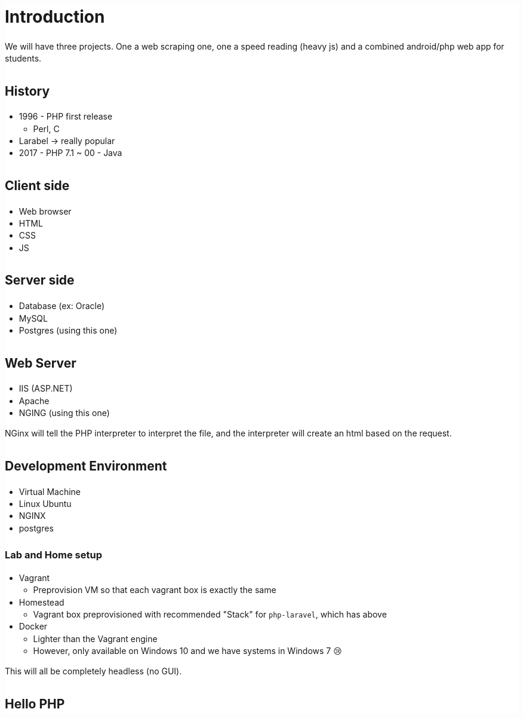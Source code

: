 # Introduction
We will have three projects. One a web scraping one, one a speed reading (heavy js) and a combined android/php web app for students.

## History
* 1996 - PHP first release
    * Perl, C
* Larabel -> really popular
* 2017 - PHP 7.1
~ 00 - Java

## Client side
* Web browser
* HTML
* CSS
* JS
## Server side
* Database (ex: Oracle)
* MySQL
* Postgres (using this one)

## Web Server
* IIS (ASP.NET)
* Apache
* NGING (using this one)

NGinx will tell the PHP interpreter to interpret the file, and the interpreter will create an html based on the request.

## Development Environment
* Virtual Machine
* Linux Ubuntu
* NGINX
* postgres

### Lab and Home setup
* Vagrant
    * Preprovision VM so that each vagrant box is exactly the same
* Homestead
    * Vagrant box preprovisioned with recommended "Stack" for `php-laravel`, which has above
* Docker
    * Lighter than the Vagrant engine
    * However, only available on Windows 10 and we have systems in Windows 7 😢

This will all be completely headless (no GUI).

## Hello PHP
